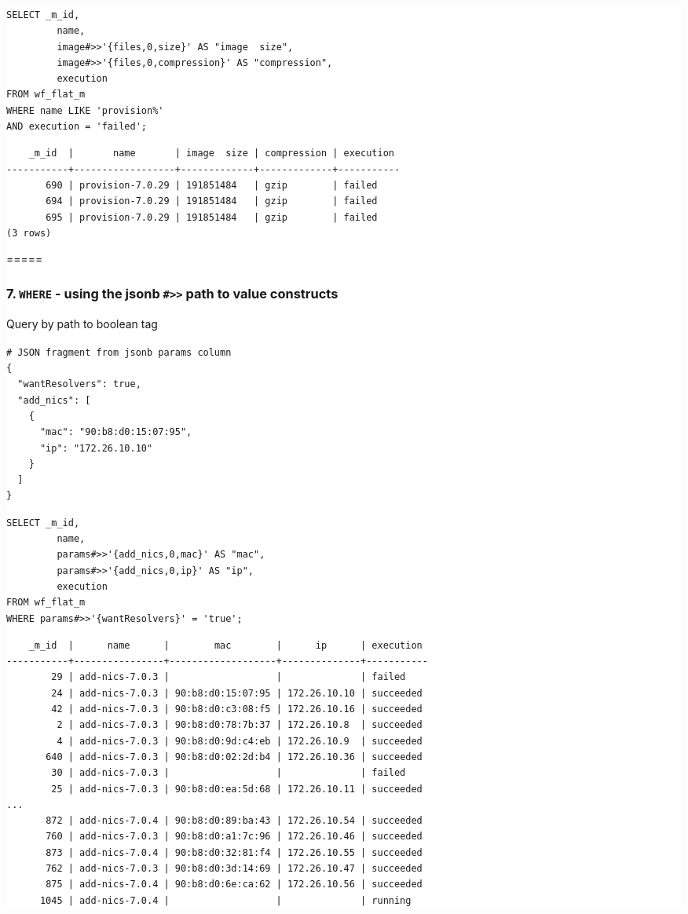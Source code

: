 ```
SELECT _m_id, 
         name, 
         image#>>'{files,0,size}' AS "image  size", 
         image#>>'{files,0,compression}' AS "compression", 
         execution 
FROM wf_flat_m
WHERE name LIKE 'provision%' 
AND execution = 'failed';
```

```
    _m_id  |       name       | image  size | compression | execution 
-----------+------------------+-------------+-------------+-----------
       690 | provision-7.0.29 | 191851484   | gzip        | failed
       694 | provision-7.0.29 | 191851484   | gzip        | failed
       695 | provision-7.0.29 | 191851484   | gzip        | failed
(3 rows)
```


=====
### 7. `WHERE` - using the jsonb `#>>` path to value constructs
Query by path to boolean tag

```
# JSON fragment from jsonb params column
{
  "wantResolvers": true,
  "add_nics": [
    {
      "mac": "90:b8:d0:15:07:95",
      "ip": "172.26.10.10"
    }
  ]
}
```


```
SELECT _m_id, 
         name, 
         params#>>'{add_nics,0,mac}' AS "mac",
         params#>>'{add_nics,0,ip}' AS "ip",
         execution 
FROM wf_flat_m
WHERE params#>>'{wantResolvers}' = 'true';
```

```
    _m_id  |      name      |        mac        |      ip      | execution 
-----------+----------------+-------------------+--------------+-----------
        29 | add-nics-7.0.3 |                   |              | failed
        24 | add-nics-7.0.3 | 90:b8:d0:15:07:95 | 172.26.10.10 | succeeded
        42 | add-nics-7.0.3 | 90:b8:d0:c3:08:f5 | 172.26.10.16 | succeeded
         2 | add-nics-7.0.3 | 90:b8:d0:78:7b:37 | 172.26.10.8  | succeeded
         4 | add-nics-7.0.3 | 90:b8:d0:9d:c4:eb | 172.26.10.9  | succeeded
       640 | add-nics-7.0.3 | 90:b8:d0:02:2d:b4 | 172.26.10.36 | succeeded
        30 | add-nics-7.0.3 |                   |              | failed
        25 | add-nics-7.0.3 | 90:b8:d0:ea:5d:68 | 172.26.10.11 | succeeded
...
       872 | add-nics-7.0.4 | 90:b8:d0:89:ba:43 | 172.26.10.54 | succeeded
       760 | add-nics-7.0.3 | 90:b8:d0:a1:7c:96 | 172.26.10.46 | succeeded
       873 | add-nics-7.0.4 | 90:b8:d0:32:81:f4 | 172.26.10.55 | succeeded
       762 | add-nics-7.0.3 | 90:b8:d0:3d:14:69 | 172.26.10.47 | succeeded
       875 | add-nics-7.0.4 | 90:b8:d0:6e:ca:62 | 172.26.10.56 | succeeded
      1045 | add-nics-7.0.4 |                   |              | running
```